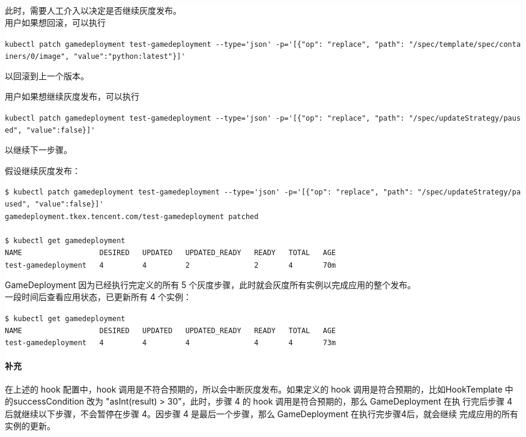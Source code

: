 
此时，需要人工介入以决定是否继续灰度发布。  
用户如果想回滚，可以执行

```shell
kubectl patch gamedeployment test-gamedeployment --type='json' -p='[{"op": "replace", "path": "/spec/template/spec/containers/0/image", "value":"python:latest"}]'
```

以回滚到上一个版本。  

用户如果想继续灰度发布，可以执行 

```shell
kubectl patch gamedeployment test-gamedeployment --type='json' -p='[{"op": "replace", "path": "/spec/updateStrategy/paused", "value":false}]'
```

以继续下一步骤。  

假设继续灰度发布：  

```shell
$ kubectl patch gamedeployment test-gamedeployment --type='json' -p='[{"op": "replace", "path": "/spec/updateStrategy/paused", "value":false}]'
gamedeployment.tkex.tencent.com/test-gamedeployment patched

$ kubectl get gamedeployment
NAME                  DESIRED   UPDATED   UPDATED_READY   READY   TOTAL   AGE
test-gamedeployment   4         4         2               2       4       70m
```

GameDeployment 因为已经执行完定义的所有 5 个灰度步骤，此时就会灰度所有实例以完成应用的整个发布。  
一段时间后查看应用状态，已更新所有 4 个实例：

```shell
$ kubectl get gamedeployment
NAME                  DESIRED   UPDATED   UPDATED_READY   READY   TOTAL   AGE
test-gamedeployment   4         4         4               4       4       73m
```

#### 补充

在上述的 hook 配置中，hook 调用是不符合预期的，所以会中断灰度发布。如果定义的 hook 调用是符合预期的，比如HookTemplate
中的successCondition 改为 "asInt(result) > 30"，此时，步骤 4 的 hook 调用是符合预期的，那么 GameDeployment 在执
行完后步骤 4 后就继续以下步骤，不会暂停在步骤 4。因步骤 4 是最后一个步骤，那么 GameDeployment 在执行完步骤4后，就会继续
完成应用的所有实例的更新。
